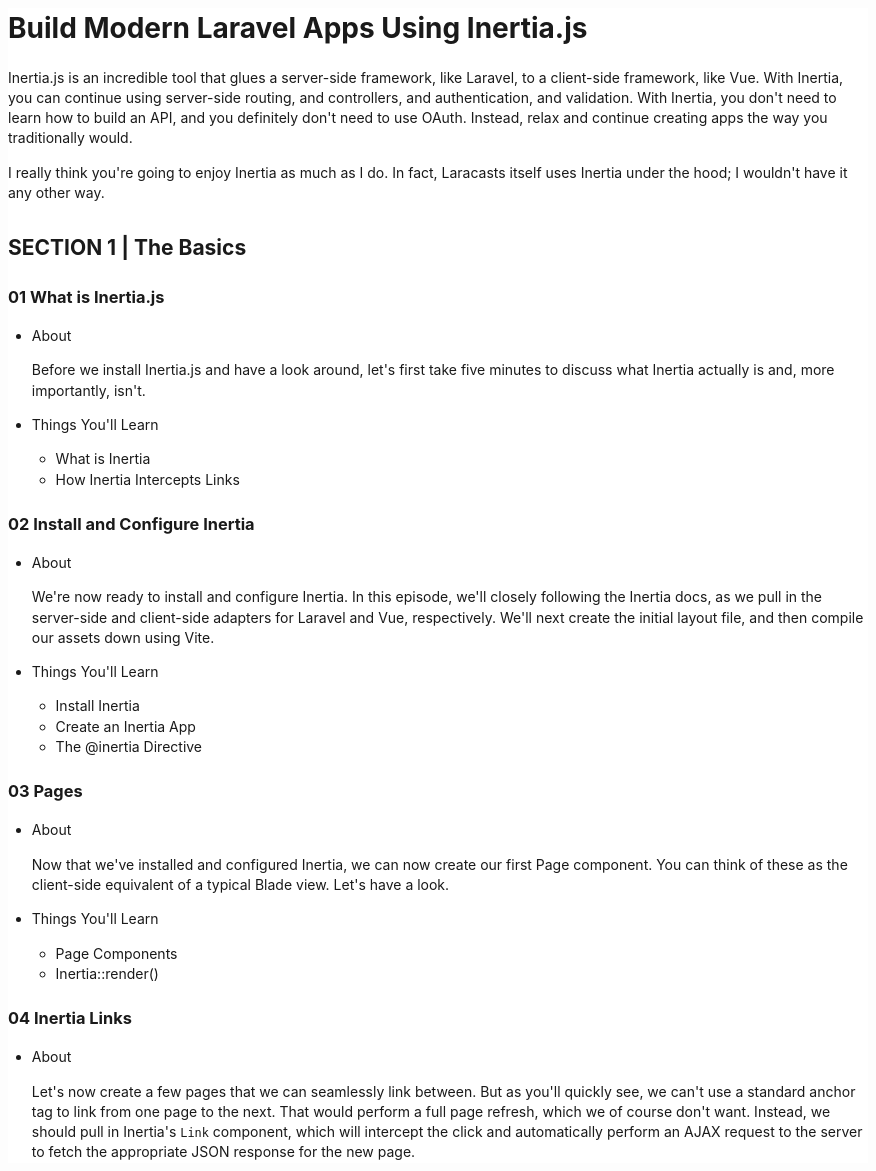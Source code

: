 # Build Modern Laravel Apps Using Inertia.js

Inertia.js is an incredible tool that glues a server-side framework, like Laravel, to a client-side framework, like Vue. With Inertia, you can continue using server-side routing, and controllers, and authentication, and validation. With Inertia, you don't need to learn how to build an API, and you definitely don't need to use OAuth. Instead, relax and continue creating apps the way you traditionally would.

I really think you're going to enjoy Inertia as much as I do. In fact, Laracasts itself uses Inertia under the hood; I wouldn't have it any other way.

## SECTION 1 | The Basics

### 01 What is Inertia.js

- About

  Before we install Inertia.js and have a look around, let's first take five minutes to discuss what Inertia actually is and, more importantly, isn't.

- Things You'll Learn
  - What is Inertia
  - How Inertia Intercepts Links

### 02 Install and Configure Inertia

- About

  We're now ready to install and configure Inertia. In this episode, we'll closely following the Inertia docs, as we pull in the server-side and client-side adapters for Laravel and Vue, respectively. We'll next create the initial layout file, and then compile our assets down using Vite.

- Things You'll Learn
  - Install Inertia
  - Create an Inertia App
  - The @inertia Directive

### 03 Pages

- About

  Now that we've installed and configured Inertia, we can now create our first Page component. You can think of these as the client-side equivalent of a typical Blade view. Let's have a look.

- Things You'll Learn

  - Page Components
  - Inertia::render()

### 04 Inertia Links

- About

  Let's now create a few pages that we can seamlessly link between. But as you'll quickly see, we can't use a standard anchor tag to link from one page to the next. That would perform a full page refresh, which we of course don't want. Instead, we should pull in Inertia's `Link` component, which will intercept the click and automatically perform an AJAX request to the server to fetch the appropriate JSON response for the new page.
